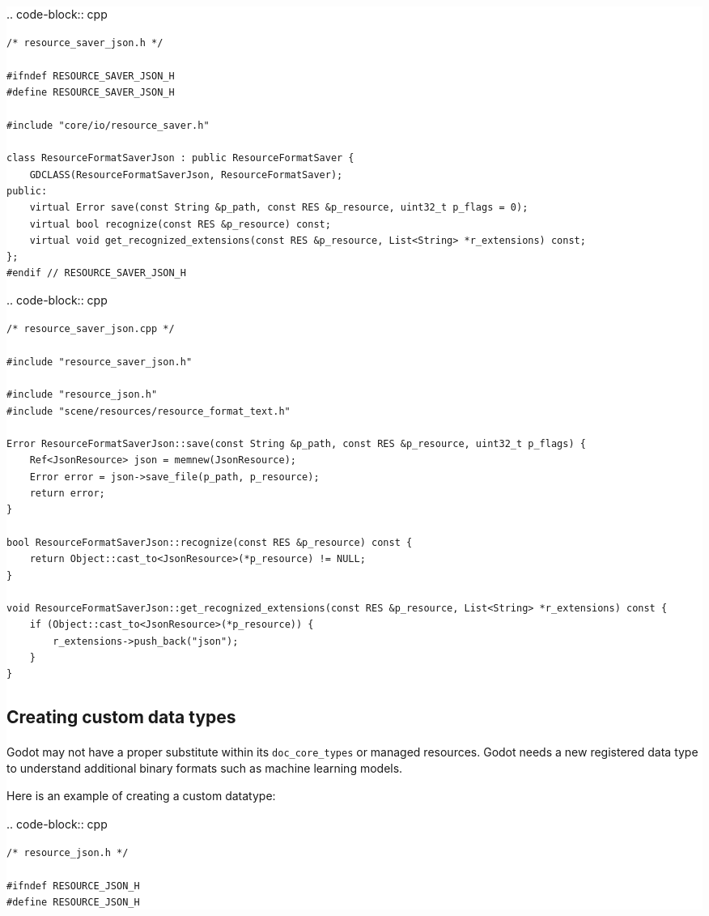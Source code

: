 .. code-block:: cpp

    /* resource_saver_json.h */

    #ifndef RESOURCE_SAVER_JSON_H
    #define RESOURCE_SAVER_JSON_H

    #include "core/io/resource_saver.h"

    class ResourceFormatSaverJson : public ResourceFormatSaver {
    	GDCLASS(ResourceFormatSaverJson, ResourceFormatSaver);
    public:
    	virtual Error save(const String &p_path, const RES &p_resource, uint32_t p_flags = 0);
    	virtual bool recognize(const RES &p_resource) const;
    	virtual void get_recognized_extensions(const RES &p_resource, List<String> *r_extensions) const;
    };
    #endif // RESOURCE_SAVER_JSON_H

.. code-block:: cpp

    /* resource_saver_json.cpp */

    #include "resource_saver_json.h"

    #include "resource_json.h"
    #include "scene/resources/resource_format_text.h"

    Error ResourceFormatSaverJson::save(const String &p_path, const RES &p_resource, uint32_t p_flags) {
    	Ref<JsonResource> json = memnew(JsonResource);
    	Error error = json->save_file(p_path, p_resource);
    	return error;
    }

    bool ResourceFormatSaverJson::recognize(const RES &p_resource) const {
    	return Object::cast_to<JsonResource>(*p_resource) != NULL;
    }

    void ResourceFormatSaverJson::get_recognized_extensions(const RES &p_resource, List<String> *r_extensions) const {
    	if (Object::cast_to<JsonResource>(*p_resource)) {
    		r_extensions->push_back("json");
    	}
    }

Creating custom data types
--------------------------

Godot may not have a proper substitute within its `doc_core_types`
or managed resources. Godot needs a new registered data type to
understand additional binary formats such as machine learning models.

Here is an example of creating a custom datatype:

.. code-block:: cpp

    /* resource_json.h */

    #ifndef RESOURCE_JSON_H
    #define RESOURCE_JSON_H

